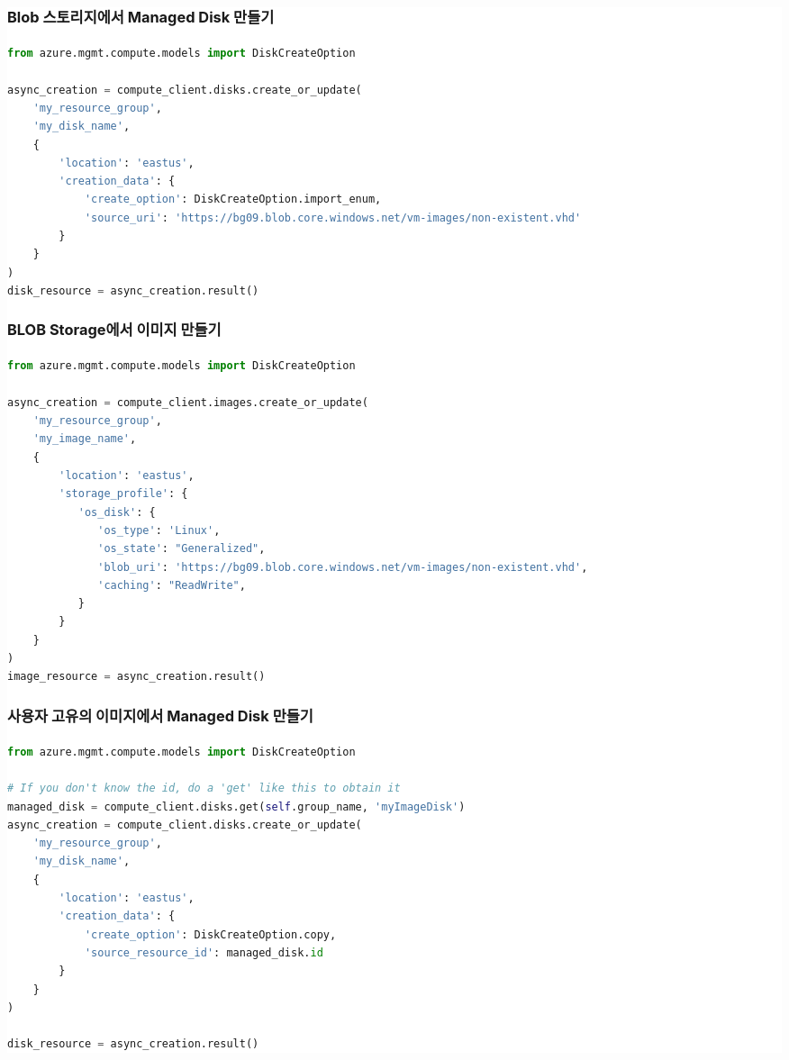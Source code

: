 ### <a name="create-a-managed-disk-from-blob-storage"></a>Blob 스토리지에서 Managed Disk 만들기

```python
from azure.mgmt.compute.models import DiskCreateOption

async_creation = compute_client.disks.create_or_update(
    'my_resource_group',
    'my_disk_name',
    {
        'location': 'eastus',
        'creation_data': {
            'create_option': DiskCreateOption.import_enum,
            'source_uri': 'https://bg09.blob.core.windows.net/vm-images/non-existent.vhd'
        }
    }
)
disk_resource = async_creation.result()
```

### <a name="create-an-image-from-blob-storage"></a>BLOB Storage에서 이미지 만들기

```python
from azure.mgmt.compute.models import DiskCreateOption

async_creation = compute_client.images.create_or_update(
    'my_resource_group',
    'my_image_name',
    {
        'location': 'eastus',
        'storage_profile': {
           'os_disk': {
              'os_type': 'Linux',
              'os_state': "Generalized",
              'blob_uri': 'https://bg09.blob.core.windows.net/vm-images/non-existent.vhd',
              'caching': "ReadWrite",
           }
        }        
    }
)
image_resource = async_creation.result()
```

### <a name="create-a-managed-disk-from-your-own-image"></a>사용자 고유의 이미지에서 Managed Disk 만들기

```python
from azure.mgmt.compute.models import DiskCreateOption

# If you don't know the id, do a 'get' like this to obtain it
managed_disk = compute_client.disks.get(self.group_name, 'myImageDisk')
async_creation = compute_client.disks.create_or_update(
    'my_resource_group',
    'my_disk_name',
    {
        'location': 'eastus',
        'creation_data': {
            'create_option': DiskCreateOption.copy,
            'source_resource_id': managed_disk.id
        }
    }
)

disk_resource = async_creation.result()
```